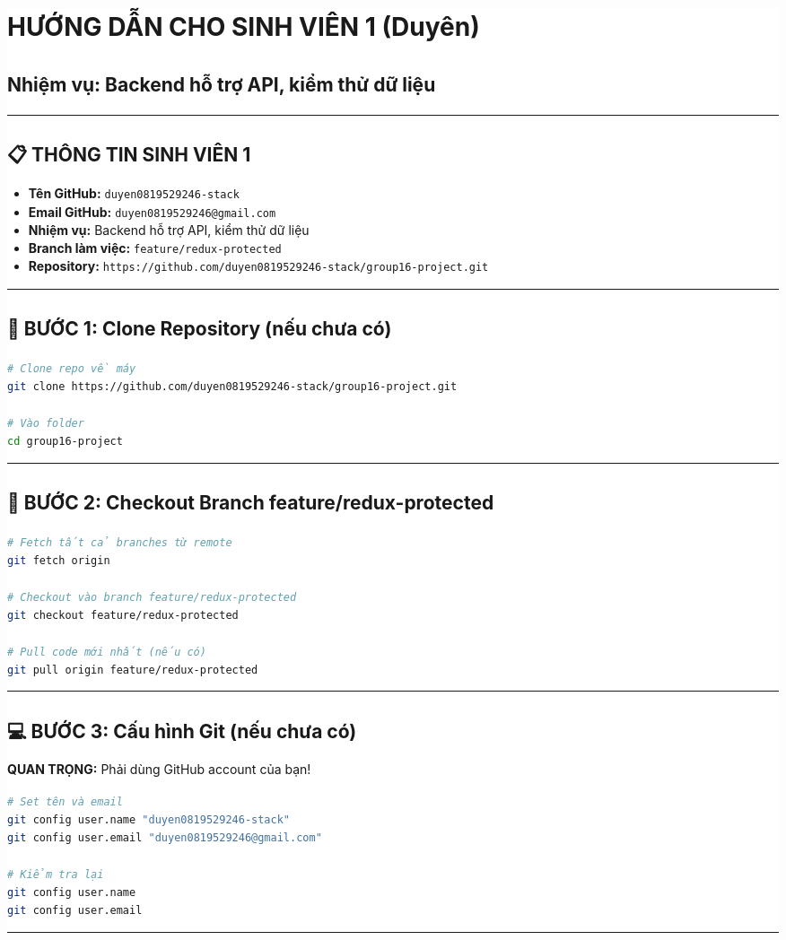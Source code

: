 # HƯỚNG DẪN CHO SINH VIÊN 1 (Duyên)
## Nhiệm vụ: Backend hỗ trợ API, kiểm thử dữ liệu

---

## 📋 THÔNG TIN SINH VIÊN 1

- **Tên GitHub:** `duyen0819529246-stack`
- **Email GitHub:** `duyen0819529246@gmail.com`
- **Nhiệm vụ:** Backend hỗ trợ API, kiểm thử dữ liệu
- **Branch làm việc:** `feature/redux-protected`
- **Repository:** `https://github.com/duyen0819529246-stack/group16-project.git`

---

## 🚀 BƯỚC 1: Clone Repository (nếu chưa có)

```bash
# Clone repo về máy
git clone https://github.com/duyen0819529246-stack/group16-project.git

# Vào folder
cd group16-project
```

---

## 🔀 BƯỚC 2: Checkout Branch feature/redux-protected

```bash
# Fetch tất cả branches từ remote
git fetch origin

# Checkout vào branch feature/redux-protected
git checkout feature/redux-protected

# Pull code mới nhất (nếu có)
git pull origin feature/redux-protected
```

---

## 💻 BƯỚC 3: Cấu hình Git (nếu chưa có)

**QUAN TRỌNG:** Phải dùng GitHub account của bạn!

```bash
# Set tên và email
git config user.name "duyen0819529246-stack"
git config user.email "duyen0819529246@gmail.com"

# Kiểm tra lại
git config user.name
git config user.email
```

---